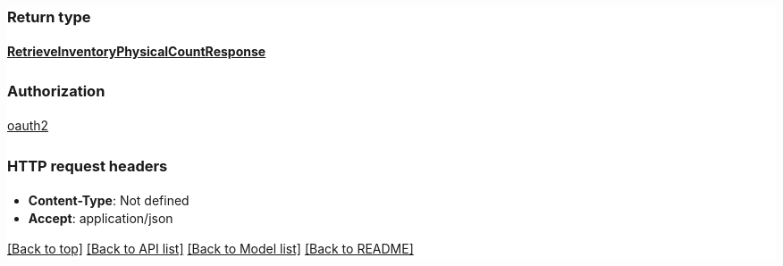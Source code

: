 ### Return type

[**RetrieveInventoryPhysicalCountResponse**](RetrieveInventoryPhysicalCountResponse.md)

### Authorization

[oauth2](../README.md#oauth2)

### HTTP request headers

 - **Content-Type**: Not defined
 - **Accept**: application/json

[[Back to top]](#) [[Back to API list]](../README.md#documentation-for-api-endpoints) [[Back to Model list]](../README.md#documentation-for-models) [[Back to README]](../README.md)

